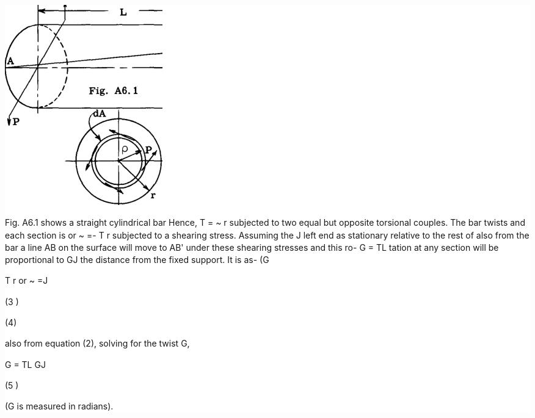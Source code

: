 

![](images/73-Bruhn-analysis-and-design-of-flight-vehicles.pdf-114-1.png)

Fig. A6.1 shows a straight cylindrical bar Hence, T = ~
r
subjected to two equal but opposite torsional
couples. The bar twists and each section is or ~ =- T r
subjected to a shearing stress. Assuming the J
left end as stationary relative to the rest of also from
the bar a line AB on the surface will move to
AB' under these shearing stresses and this ro- G = TL
tation at any section will be proportional to GJ
the distance from the fixed support. It is as- (G



T r
or ~ =J



(3 )


(4)



also from equation (2), solving for the twist G,



G = TL
GJ



(5 )



(G is measured in radians).

